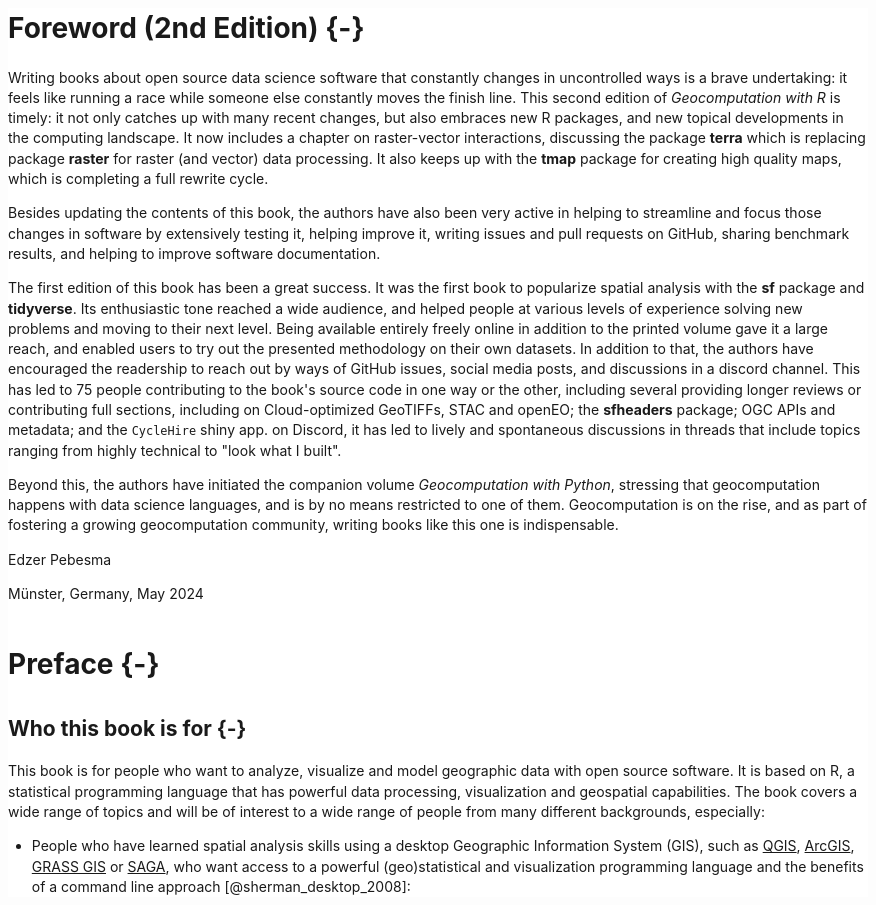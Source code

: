 # Foreword (2nd Edition) {-}

Writing books about open source data science software that constantly changes in uncontrolled ways is a brave undertaking: it feels like running a race while someone else constantly moves the finish line. This second edition of _Geocomputation with R_ is timely: it not only catches up with many recent changes, but also embraces new R packages, and new topical developments in the computing landscape.  It now includes a chapter on raster-vector interactions, discussing the package **terra** which is replacing package **raster** for raster (and vector) data processing. It also keeps up with the **tmap** package for creating high quality maps, which is completing a full rewrite cycle.

Besides updating the contents of this book, the authors have also been very active in helping to streamline and focus those changes in software by extensively testing it, helping improve it, writing issues and pull requests on GitHub, sharing benchmark results, and helping to improve software documentation.

The first edition of this book has been a great success. It was the first book to popularize spatial analysis with the **sf** package and **tidyverse**. Its enthusiastic tone reached a wide audience, and helped people at various levels of experience solving new problems and moving to their next level.  Being available entirely freely online in addition to the printed volume gave it a large reach, and enabled users to try out the presented methodology on their own datasets. In addition to that, the authors have encouraged the readership to reach out by ways of GitHub issues, social media posts, and discussions in a discord channel. This has led to 75 people contributing to the book's source code in one way or the other, including several providing longer reviews or contributing full sections, including on Cloud-optimized GeoTIFFs, STAC and openEO; the **sfheaders** package; OGC APIs and metadata; and the `CycleHire` shiny app. on Discord, it has led to lively and spontaneous discussions in threads that include topics ranging from highly technical to "look what I built".

Beyond this, the authors have initiated the companion volume _Geocomputation with Python_, stressing that geocomputation happens with data science languages, and is by no means restricted to one of them. Geocomputation is on the rise, and as part of fostering a growing geocomputation community, writing books like this one is indispensable.

Edzer Pebesma

Münster, Germany, May 2024

# Preface {-}

## Who this book is for {-}

This book is for people who want to analyze, visualize and model geographic data with open source software.
It is based on R, a statistical programming language that has powerful data processing, visualization and geospatial capabilities.
The book covers a wide range of topics and will be of interest to a wide range of people from many different backgrounds, especially:

- People who have learned spatial analysis skills using a desktop Geographic Information System (GIS), such as [QGIS](https://qgis.org/en/site/), [ArcGIS](http://desktop.arcgis.com/en/arcmap/), [GRASS GIS](https://grass.osgeo.org/) or [SAGA](https://saga-gis.sourceforge.io/en/index.html), who want access to a powerful (geo)statistical and visualization programming language and the benefits of a command line approach [@sherman_desktop_2008]:
